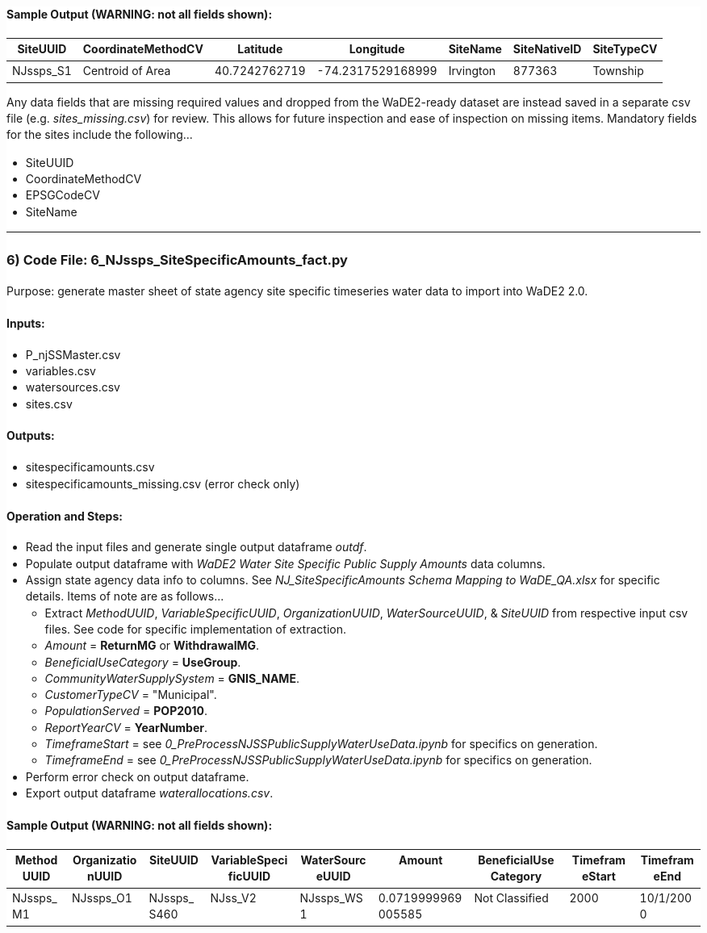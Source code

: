 #### Sample Output (WARNING: not all fields shown):
SiteUUID | CoordinateMethodCV | Latitude | Longitude | SiteName | SiteNativeID | SiteTypeCV
---------- | ---------- | ------------ | ------------ | ------------ | ------------ | ------------
NJssps_S1 | Centroid of Area | 40.7242762719 | -74.2317529168999 | Irvington | 877363 | Township

Any data fields that are missing required values and dropped from the WaDE2-ready dataset are instead saved in a separate csv file (e.g. *sites_missing.csv*) for review.  This allows for future inspection and ease of inspection on missing items.  Mandatory fields for the sites include the following...
- SiteUUID 
- CoordinateMethodCV
- EPSGCodeCV
- SiteName



***
### 6) Code File: 6_NJssps_SiteSpecificAmounts_fact.py
Purpose: generate master sheet of state agency site specific timeseries water data to import into WaDE2 2.0.

#### Inputs:
- P_njSSMaster.csv
- variables.csv
- watersources.csv
- sites.csv

#### Outputs:
- sitespecificamounts.csv
- sitespecificamounts_missing.csv (error check only)

#### Operation and Steps:
- Read the input files and generate single output dataframe *outdf*.
- Populate output dataframe with *WaDE2 Water Site Specific Public Supply Amounts* data columns.
- Assign state agency data info to columns.  See *NJ_SiteSpecificAmounts Schema Mapping to WaDE_QA.xlsx* for specific details.  Items of note are as follows...
    - Extract *MethodUUID*, *VariableSpecificUUID*, *OrganizationUUID*, *WaterSourceUUID*, & *SiteUUID* from respective input csv files. See code for specific implementation of extraction.
    - *Amount* = **ReturnMG** or **WithdrawalMG**.
    - *BeneficialUseCategory* =  **UseGroup**.
    - *CommunityWaterSupplySystem* = **GNIS_NAME**.
    - *CustomerTypeCV* = "Municipal".
    - *PopulationServed* = **POP2010**.
    - *ReportYearCV* = **YearNumber**.
    - *TimeframeStart* = see *0_PreProcessNJSSPublicSupplyWaterUseData.ipynb* for specifics on generation.
    - *TimeframeEnd* = see *0_PreProcessNJSSPublicSupplyWaterUseData.ipynb* for specifics on generation.
- Perform error check on output dataframe.
- Export output dataframe *waterallocations.csv*.

#### Sample Output (WARNING: not all fields shown):
MethodUUID | OrganizationUUID | SiteUUID | VariableSpecificUUID | WaterSourceUUID | Amount | BeneficialUseCategory | TimeframeStart | TimeframeEnd 
---------- | ---------- | ------------ | ------------ | ------------ | ------------ | ------------ | ------------ | ------------
NJssps_M1 | NJssps_O1 | NJssps_S460 | NJss_V2 | NJssps_WS1 | 0.0719999969005585 | Not Classified | 2000 | 10/1/2000 | 10/28/2000
